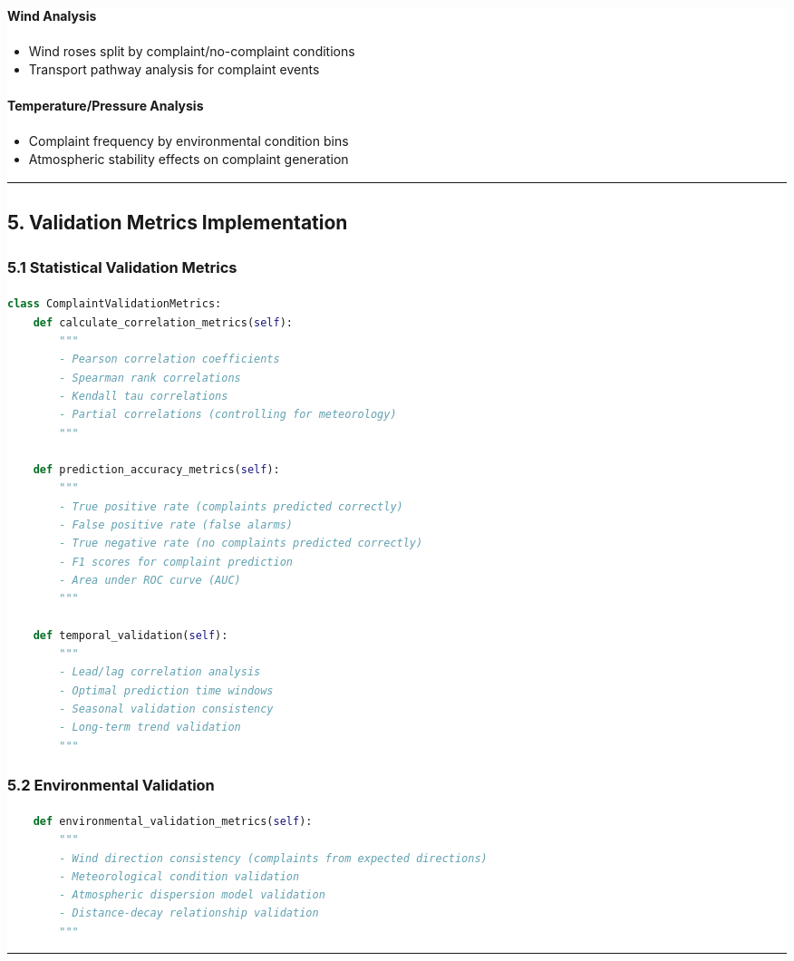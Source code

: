 #### Wind Analysis
- Wind roses split by complaint/no-complaint conditions
- Transport pathway analysis for complaint events

#### Temperature/Pressure Analysis  
- Complaint frequency by environmental condition bins
- Atmospheric stability effects on complaint generation

---

## 5. Validation Metrics Implementation

### 5.1 Statistical Validation Metrics
```python
class ComplaintValidationMetrics:
    def calculate_correlation_metrics(self):
        """
        - Pearson correlation coefficients
        - Spearman rank correlations
        - Kendall tau correlations
        - Partial correlations (controlling for meteorology)
        """
        
    def prediction_accuracy_metrics(self):
        """
        - True positive rate (complaints predicted correctly)
        - False positive rate (false alarms)
        - True negative rate (no complaints predicted correctly)
        - F1 scores for complaint prediction
        - Area under ROC curve (AUC)
        """
        
    def temporal_validation(self):
        """
        - Lead/lag correlation analysis
        - Optimal prediction time windows
        - Seasonal validation consistency
        - Long-term trend validation
        """
```

### 5.2 Environmental Validation
```python
    def environmental_validation_metrics(self):
        """
        - Wind direction consistency (complaints from expected directions)
        - Meteorological condition validation
        - Atmospheric dispersion model validation
        - Distance-decay relationship validation
        """
```

---